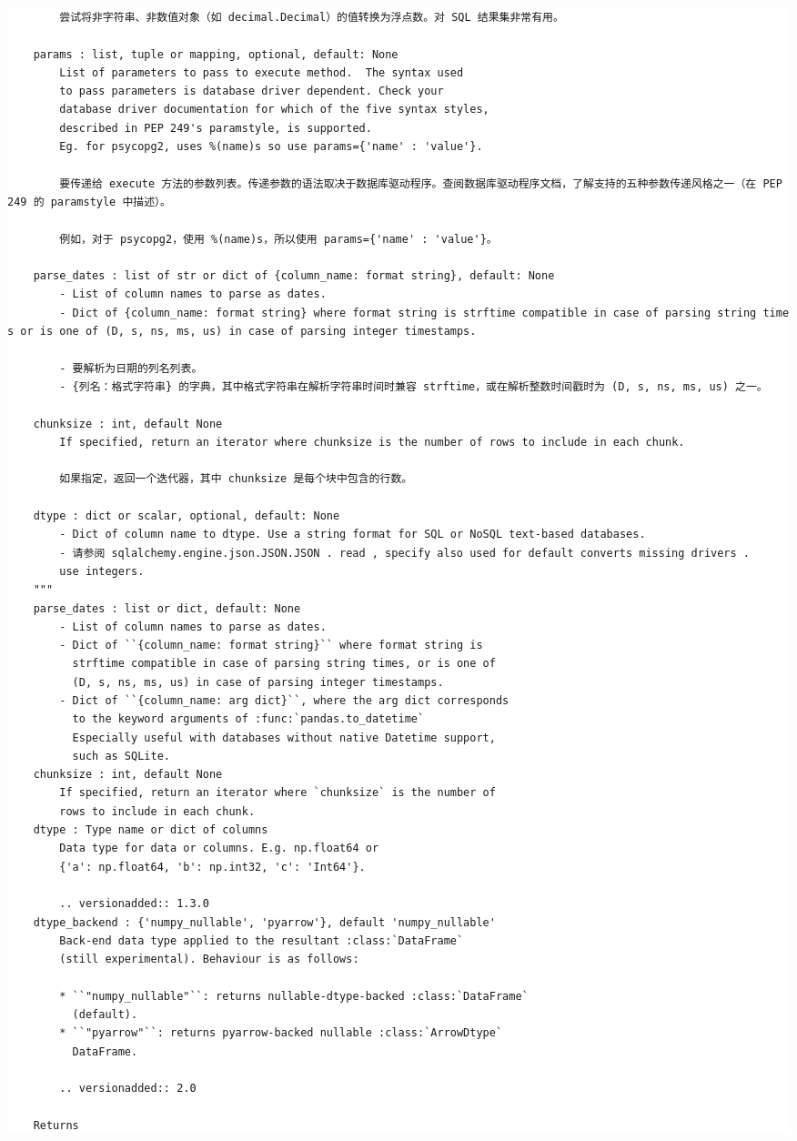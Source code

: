 ```
        尝试将非字符串、非数值对象（如 decimal.Decimal）的值转换为浮点数。对 SQL 结果集非常有用。

    params : list, tuple or mapping, optional, default: None
        List of parameters to pass to execute method.  The syntax used
        to pass parameters is database driver dependent. Check your
        database driver documentation for which of the five syntax styles,
        described in PEP 249's paramstyle, is supported.
        Eg. for psycopg2, uses %(name)s so use params={'name' : 'value'}.
        
        要传递给 execute 方法的参数列表。传递参数的语法取决于数据库驱动程序。查阅数据库驱动程序文档，了解支持的五种参数传递风格之一（在 PEP 249 的 paramstyle 中描述）。

        例如，对于 psycopg2，使用 %(name)s，所以使用 params={'name' : 'value'}。

    parse_dates : list of str or dict of {column_name: format string}, default: None
        - List of column names to parse as dates.
        - Dict of {column_name: format string} where format string is strftime compatible in case of parsing string times or is one of (D, s, ns, ms, us) in case of parsing integer timestamps.
        
        - 要解析为日期的列名列表。
        - {列名：格式字符串} 的字典，其中格式字符串在解析字符串时间时兼容 strftime，或在解析整数时间戳时为 (D, s, ns, ms, us) 之一。

    chunksize : int, default None
        If specified, return an iterator where chunksize is the number of rows to include in each chunk.
        
        如果指定，返回一个迭代器，其中 chunksize 是每个块中包含的行数。

    dtype : dict or scalar, optional, default: None
        - Dict of column name to dtype. Use a string format for SQL or NoSQL text-based databases.
        - 请参阅 sqlalchemy.engine.json.JSON.JSON . read , specify also used for default converts missing drivers .
        use integers.
    """
    parse_dates : list or dict, default: None
        - List of column names to parse as dates.
        - Dict of ``{column_name: format string}`` where format string is
          strftime compatible in case of parsing string times, or is one of
          (D, s, ns, ms, us) in case of parsing integer timestamps.
        - Dict of ``{column_name: arg dict}``, where the arg dict corresponds
          to the keyword arguments of :func:`pandas.to_datetime`
          Especially useful with databases without native Datetime support,
          such as SQLite.
    chunksize : int, default None
        If specified, return an iterator where `chunksize` is the number of
        rows to include in each chunk.
    dtype : Type name or dict of columns
        Data type for data or columns. E.g. np.float64 or
        {'a': np.float64, 'b': np.int32, 'c': 'Int64'}.
    
        .. versionadded:: 1.3.0
    dtype_backend : {'numpy_nullable', 'pyarrow'}, default 'numpy_nullable'
        Back-end data type applied to the resultant :class:`DataFrame`
        (still experimental). Behaviour is as follows:
    
        * ``"numpy_nullable"``: returns nullable-dtype-backed :class:`DataFrame`
          (default).
        * ``"pyarrow"``: returns pyarrow-backed nullable :class:`ArrowDtype`
          DataFrame.
    
        .. versionadded:: 2.0
    
    Returns
```